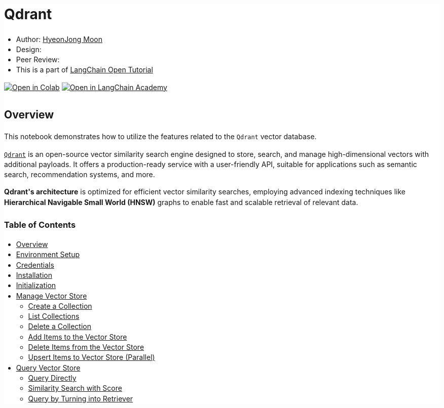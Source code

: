 <style>
.custom {
    background-color: #008d8d;
    color: white;
    padding: 0.25em 0.5em 0.25em 0.5em;
    white-space: pre-wrap;       /* css-3 */
    white-space: -moz-pre-wrap;  /* Mozilla, since 1999 */
    white-space: -pre-wrap;      /* Opera 4-6 */
    white-space: -o-pre-wrap;    /* Opera 7 */
    word-wrap: break-word;
}

pre {
    background-color: #027c7c;
    padding-left: 0.5em;
}

</style>

# Qdrant

- Author: [HyeonJong Moon](https://github.com/hj0302)
- Design: 
- Peer Review: 
- This is a part of [LangChain Open Tutorial](https://github.com/LangChain-OpenTutorial/LangChain-OpenTutorial)

[![Open in Colab](https://colab.research.google.com/assets/colab-badge.svg)](https://colab.research.google.com/github/langchain-ai/langchain-academy/blob/main/module-4/sub-graph.ipynb) [![Open in LangChain Academy](https://cdn.prod.website-files.com/65b8cd72835ceeacd4449a53/66e9eba12c7b7688aa3dbb5e_LCA-badge-green.svg)](https://academy.langchain.com/courses/take/intro-to-langgraph/lessons/58239937-lesson-2-sub-graphs)


## Overview

This notebook demonstrates how to utilize the features related to the `Qdrant` vector database.

[`Qdrant`](https://python.langchain.com/docs/integrations/vectorstores/qdrant/) is an open-source vector similarity search engine designed to store, search, and manage high-dimensional vectors with additional payloads. It offers a production-ready service with a user-friendly API, suitable for applications such as semantic search, recommendation systems, and more.

**Qdrant's architecture** is optimized for efficient vector similarity searches, employing advanced indexing techniques like **Hierarchical Navigable Small World (HNSW)** graphs to enable fast and scalable retrieval of relevant data.


### Table of Contents

- [Overview](#overview)
- [Environment Setup](#environment-setup)
- [Credentials](#credentials)
- [Installation](#installation)
- [Initialization](#initialization)
- [Manage Vector Store](#manage-vector-store)
  - [Create a Collection](#create-a-collection)
  - [List Collections](#list-collections)
  - [Delete a Collection](#delete-a-collection)
  - [Add Items to the Vector Store](#add-items-to-the-vector-store)
  - [Delete Items from the Vector Store](#delete-items-from-the-vector-store)
  - [Upsert Items to Vector Store (Parallel)](#upsert-items-to-vector-store-parallel)
- [Query Vector Store](#query-vector-store)
  - [Query Directly](#query-directly)
  - [Similarity Search with Score](#similarity-search-with-score)
  - [Query by Turning into Retriever](#query-by-turning-into-retriever)